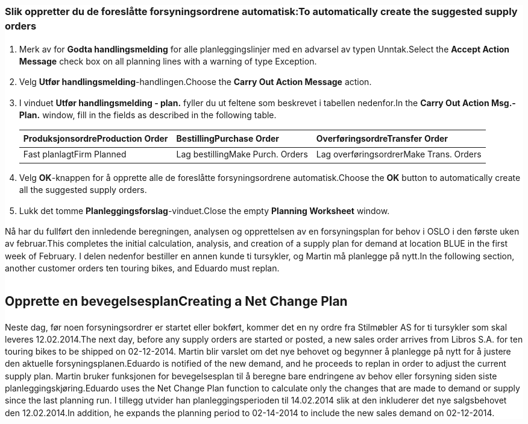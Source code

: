 ### <a name="to-automatically-create-the-suggested-supply-orders"></a><span data-ttu-id="a2a1f-271">Slik oppretter du de foreslåtte forsyningsordrene automatisk:</span><span class="sxs-lookup"><span data-stu-id="a2a1f-271">To automatically create the suggested supply orders</span></span>  

1.  <span data-ttu-id="a2a1f-272">Merk av for **Godta handlingsmelding** for alle planleggingslinjer med en advarsel av typen Unntak.</span><span class="sxs-lookup"><span data-stu-id="a2a1f-272">Select the **Accept Action Message** check box on all planning lines with a warning of type Exception.</span></span>  
2.  <span data-ttu-id="a2a1f-273">Velg **Utfør handlingsmelding**-handlingen.</span><span class="sxs-lookup"><span data-stu-id="a2a1f-273">Choose the **Carry Out Action Message** action.</span></span>  
3.  <span data-ttu-id="a2a1f-274">I vinduet **Utfør handlingsmelding - plan.** fyller du ut feltene som beskrevet i tabellen nedenfor.</span><span class="sxs-lookup"><span data-stu-id="a2a1f-274">In the **Carry Out Action Msg.-Plan.** window, fill in the fields as described in the following table.</span></span>  

    |<span data-ttu-id="a2a1f-275">Produksjonsordre</span><span class="sxs-lookup"><span data-stu-id="a2a1f-275">Production Order</span></span>|<span data-ttu-id="a2a1f-276">Bestilling</span><span class="sxs-lookup"><span data-stu-id="a2a1f-276">Purchase Order</span></span>|<span data-ttu-id="a2a1f-277">Overføringsordre</span><span class="sxs-lookup"><span data-stu-id="a2a1f-277">Transfer Order</span></span>|  
    |----------------------|--------------------|--------------------|  
    |<span data-ttu-id="a2a1f-278">Fast planlagt</span><span class="sxs-lookup"><span data-stu-id="a2a1f-278">Firm Planned</span></span>|<span data-ttu-id="a2a1f-279">Lag bestilling</span><span class="sxs-lookup"><span data-stu-id="a2a1f-279">Make Purch. Orders</span></span>|<span data-ttu-id="a2a1f-280">Lag overføringsordrer</span><span class="sxs-lookup"><span data-stu-id="a2a1f-280">Make Trans. Orders</span></span>|  

4.  <span data-ttu-id="a2a1f-281">Velg **OK**-knappen for å opprette alle de foreslåtte forsyningsordrene automatisk.</span><span class="sxs-lookup"><span data-stu-id="a2a1f-281">Choose the **OK** button to automatically create all the suggested supply orders.</span></span>  
5.  <span data-ttu-id="a2a1f-282">Lukk det tomme **Planleggingsforslag**-vinduet.</span><span class="sxs-lookup"><span data-stu-id="a2a1f-282">Close the empty **Planning Worksheet** window.</span></span>  

 <span data-ttu-id="a2a1f-283">Nå har du fullført den innledende beregningen, analysen og opprettelsen av en forsyningsplan for behov i OSLO i den første uken av februar.</span><span class="sxs-lookup"><span data-stu-id="a2a1f-283">This completes the initial calculation, analysis, and creation of a supply plan for demand at location BLUE in the first week of February.</span></span> <span data-ttu-id="a2a1f-284">I delen nedenfor bestiller en annen kunde ti tursykler, og Martin må planlegge på nytt.</span><span class="sxs-lookup"><span data-stu-id="a2a1f-284">In the following section, another customer orders ten touring bikes, and Eduardo must replan.</span></span>  

## <a name="creating-a-net-change-plan"></a><span data-ttu-id="a2a1f-285">Opprette en bevegelsesplan</span><span class="sxs-lookup"><span data-stu-id="a2a1f-285">Creating a Net Change Plan</span></span>  
 <span data-ttu-id="a2a1f-286">Neste dag, før noen forsyningsordrer er startet eller bokført, kommer det en ny ordre fra Stilmøbler AS for ti tursykler som skal leveres 12.02.2014.</span><span class="sxs-lookup"><span data-stu-id="a2a1f-286">The next day, before any supply orders are started or posted, a new sales order arrives from Libros S.A. for ten touring bikes to be shipped on 02-12-2014.</span></span> <span data-ttu-id="a2a1f-287">Martin blir varslet om det nye behovet og begynner å planlegge på nytt for å justere den aktuelle forsyningsplanen.</span><span class="sxs-lookup"><span data-stu-id="a2a1f-287">Eduardo is notified of the new demand, and he proceeds to replan in order to adjust the current supply plan.</span></span> <span data-ttu-id="a2a1f-288">Martin bruker funksjonen for bevegelsesplan til å beregne bare endringene av behov eller forsyning siden siste planleggingskjøring.</span><span class="sxs-lookup"><span data-stu-id="a2a1f-288">Eduardo uses the Net Change Plan function to calculate only the changes that are made to demand or supply since the last planning run.</span></span> <span data-ttu-id="a2a1f-289">I tillegg utvider han planleggingsperioden til 14.02.2014 slik at den inkluderer det nye salgsbehovet den 12.02.2014.</span><span class="sxs-lookup"><span data-stu-id="a2a1f-289">In addition, he expands the planning period to 02-14-2014 to include the new sales demand on 02-12-2014.</span></span>  
